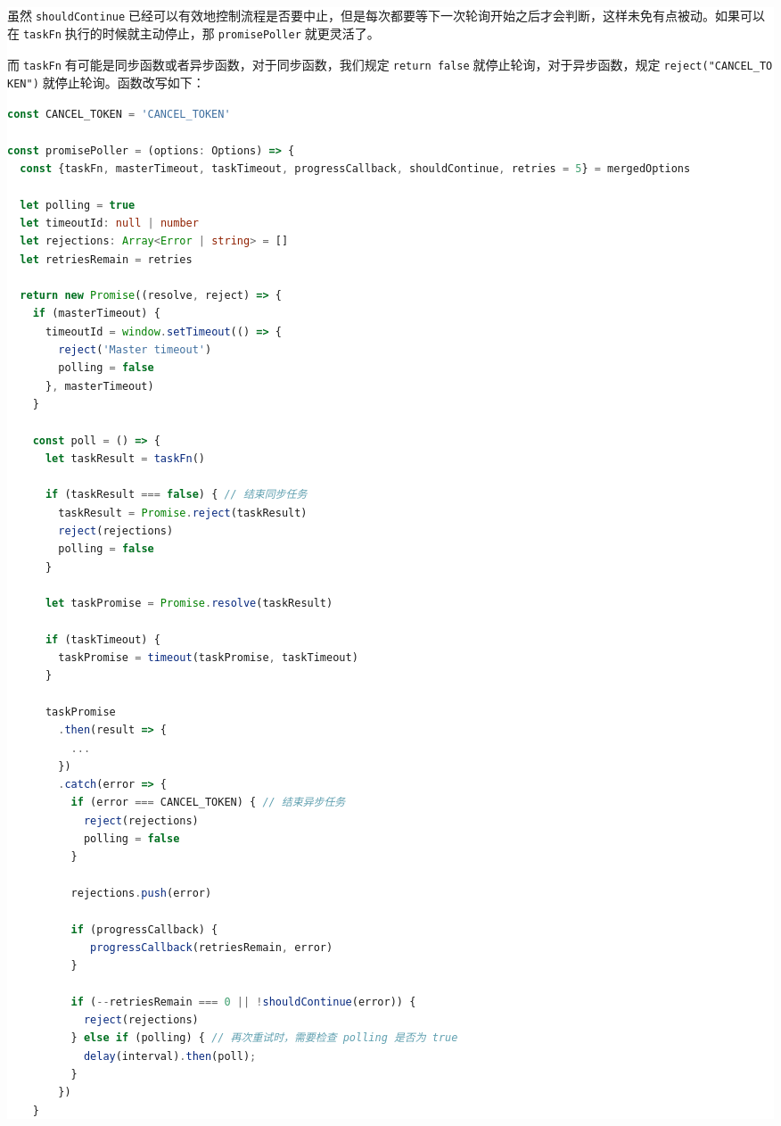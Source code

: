 虽然 `shouldContinue` 已经可以有效地控制流程是否要中止，但是每次都要等下一次轮询开始之后才会判断，这样未免有点被动。如果可以在 `taskFn` 执行的时候就主动停止，那 `promisePoller` 就更灵活了。

而 `taskFn` 有可能是同步函数或者异步函数，对于同步函数，我们规定 `return false` 就停止轮询，对于异步函数，规定 `reject("CANCEL_TOKEN")` 就停止轮询。函数改写如下：

```ts
const CANCEL_TOKEN = 'CANCEL_TOKEN'

const promisePoller = (options: Options) => {
  const {taskFn, masterTimeout, taskTimeout, progressCallback, shouldContinue, retries = 5} = mergedOptions

  let polling = true
  let timeoutId: null | number
  let rejections: Array<Error | string> = []
  let retriesRemain = retries

  return new Promise((resolve, reject) => {
    if (masterTimeout) {
      timeoutId = window.setTimeout(() => {
        reject('Master timeout')
        polling = false
      }, masterTimeout)
    }

    const poll = () => {
      let taskResult = taskFn()

      if (taskResult === false) { // 结束同步任务
        taskResult = Promise.reject(taskResult)
        reject(rejections)
        polling = false
      }

      let taskPromise = Promise.resolve(taskResult)

      if (taskTimeout) {
        taskPromise = timeout(taskPromise, taskTimeout)
      }

      taskPromise
        .then(result => {
          ...
        })
        .catch(error => {
          if (error === CANCEL_TOKEN) { // 结束异步任务
            reject(rejections)
            polling = false
          }

          rejections.push(error)
          
          if (progressCallback) {
             progressCallback(retriesRemain, error)
          }

          if (--retriesRemain === 0 || !shouldContinue(error)) {
            reject(rejections)
          } else if (polling) { // 再次重试时，需要检查 polling 是否为 true
            delay(interval).then(poll);
          }
        })
    }

```